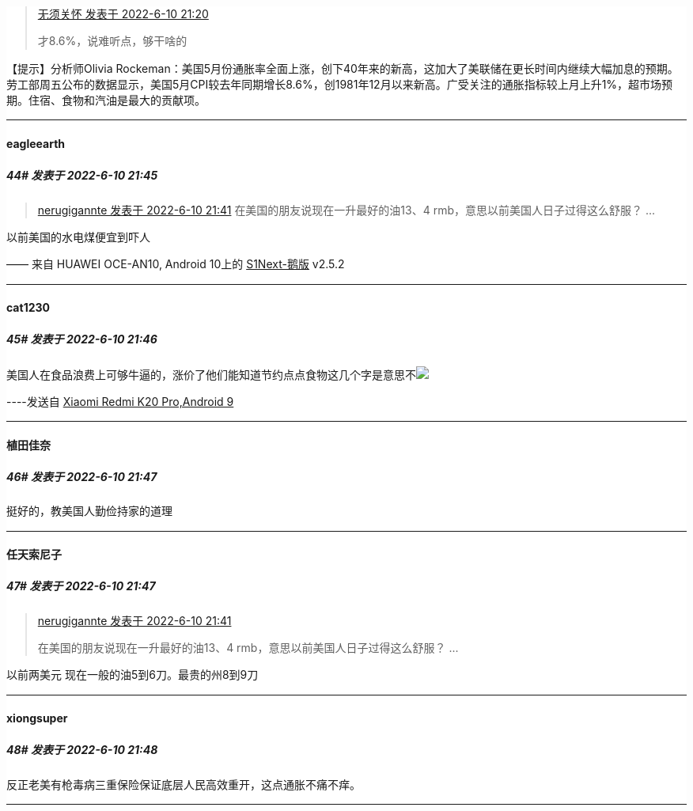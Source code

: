 <blockquote><a href="httphttps://bbs.saraba1st.com/2b/forum.php?mod=redirect&amp;goto=findpost&amp;pid=56212374&amp;ptid=2074907" target="_blank">无须关怀 发表于 2022-6-10 21:20</a>

才8.6%，说难听点，够干啥的</blockquote>
【提示】分析师Olivia Rockeman：美国5月份通胀率全面上涨，创下40年来的新高，这加大了美联储在更长时间内继续大幅加息的预期。劳工部周五公布的数据显示，美国5月CPI较去年同期增长8.6%，创1981年12月以来新高。广受关注的通胀指标较上月上升1%，超市场预期。住宿、食物和汽油是最大的贡献项。

*****

####  eagleearth  
##### 44#       发表于 2022-6-10 21:45

<blockquote><a href="httphttps://bbs.saraba1st.com/2b/forum.php?mod=redirect&amp;goto=findpost&amp;pid=56212639&amp;ptid=2074907" target="_blank">nerugigannte 发表于 2022-6-10 21:41</a>
在美国的朋友说现在一升最好的油13、4 rmb，意思以前美国人日子过得这么舒服？ ...</blockquote>
以前美国的水电煤便宜到吓人

—— 来自 HUAWEI OCE-AN10, Android 10上的 [S1Next-鹅版](https://github.com/ykrank/S1-Next/releases) v2.5.2

*****

####  cat1230  
##### 45#       发表于 2022-6-10 21:46

美国人在食品浪费上可够牛逼的，涨价了他们能知道节约点点食物这几个字是意思不<img src="https://static.saraba1st.com/image/smiley/face2017/003.png" referrerpolicy="no-referrer">

----发送自 [Xiaomi Redmi K20 Pro,Android 9](http://stage1.5j4m.com/?1.37)

*****

####  植田佳奈  
##### 46#       发表于 2022-6-10 21:47

挺好的，教美国人勤俭持家的道理

*****

####  任天索尼子  
##### 47#       发表于 2022-6-10 21:47

<blockquote><a href="httphttps://bbs.saraba1st.com/2b/forum.php?mod=redirect&amp;goto=findpost&amp;pid=56212639&amp;ptid=2074907" target="_blank">nerugigannte 发表于 2022-6-10 21:41</a>

在美国的朋友说现在一升最好的油13、4 rmb，意思以前美国人日子过得这么舒服？ ...</blockquote>
以前两美元 现在一般的油5到6刀。最贵的州8到9刀

*****

####  xiongsuper  
##### 48#       发表于 2022-6-10 21:48

反正老美有枪毒病三重保险保证底层人民高效重开，这点通胀不痛不痒。

*****
